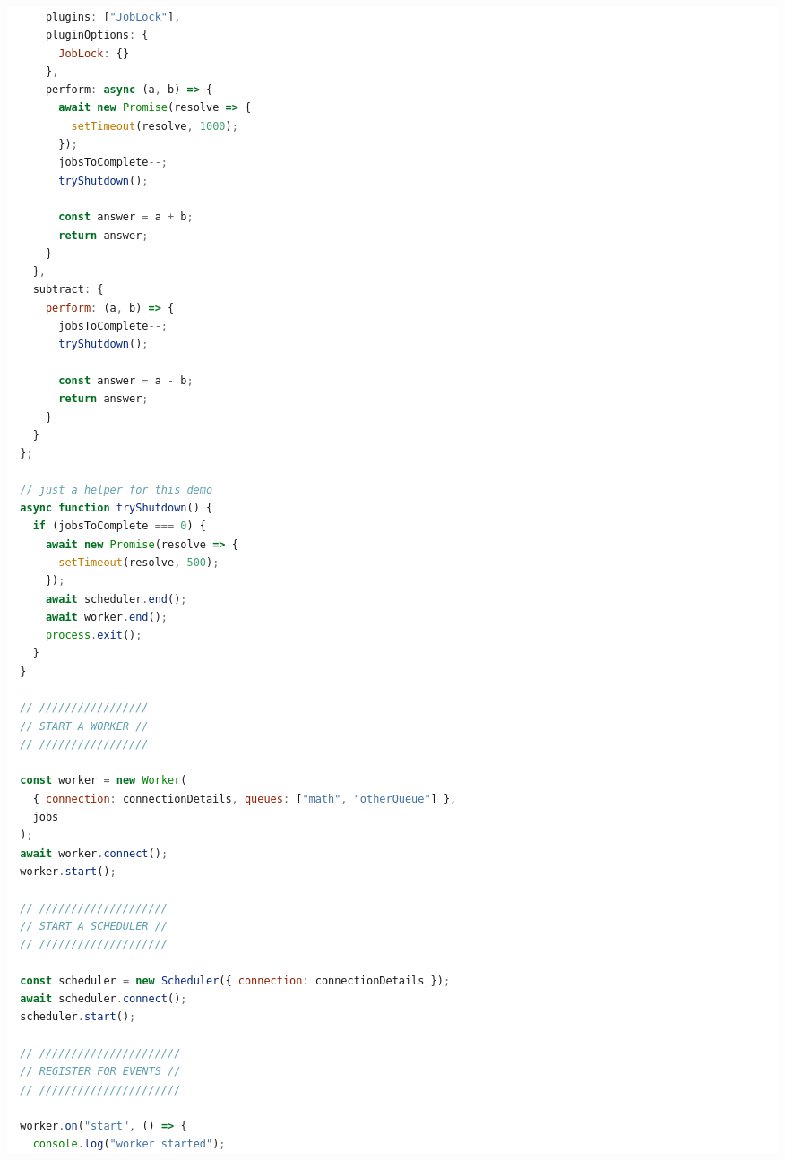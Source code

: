 ```javascript
      plugins: ["JobLock"],
      pluginOptions: {
        JobLock: {}
      },
      perform: async (a, b) => {
        await new Promise(resolve => {
          setTimeout(resolve, 1000);
        });
        jobsToComplete--;
        tryShutdown();

        const answer = a + b;
        return answer;
      }
    },
    subtract: {
      perform: (a, b) => {
        jobsToComplete--;
        tryShutdown();

        const answer = a - b;
        return answer;
      }
    }
  };

  // just a helper for this demo
  async function tryShutdown() {
    if (jobsToComplete === 0) {
      await new Promise(resolve => {
        setTimeout(resolve, 500);
      });
      await scheduler.end();
      await worker.end();
      process.exit();
    }
  }

  // /////////////////
  // START A WORKER //
  // /////////////////

  const worker = new Worker(
    { connection: connectionDetails, queues: ["math", "otherQueue"] },
    jobs
  );
  await worker.connect();
  worker.start();

  // ////////////////////
  // START A SCHEDULER //
  // ////////////////////

  const scheduler = new Scheduler({ connection: connectionDetails });
  await scheduler.connect();
  scheduler.start();

  // //////////////////////
  // REGISTER FOR EVENTS //
  // //////////////////////

  worker.on("start", () => {
    console.log("worker started");
```

[domain]: https://nodejs.org/api/domain.html
[process.onexit]: https://nodejs.org/api/process.html#process_event_exit